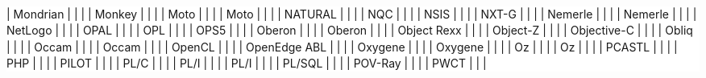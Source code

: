 | Mondrian                      |           |        |
| Monkey                        |           |        |
| Moto                          |           |        |
| Moto                          |           |        |
| NATURAL                       |           |        |
| NQC                           |           |        |
| NSIS                          |           |        |
| NXT-G                         |           |        |
| Nemerle                       |           |        |
| Nemerle                       |           |        |
| NetLogo                       |           |        |
| OPAL                          |           |        |
| OPL                           |           |        |
| OPS5                          |           |        |
| Oberon                        |           |        |
| Oberon                        |           |        |
| Object Rexx                   |           |        |
| Object-Z                      |           |        |
| Objective-C                   |           |        |
| Obliq                         |           |        |
| Occam                         |           |        |
| Occam                         |           |        |
| OpenCL                        |           |        |
| OpenEdge ABL                  |           |        |
| Oxygene                       |           |        |
| Oxygene                       |           |        |
| Oz                            |           |        |
| Oz                            |           |        |
| PCASTL                        |           |        |
| PHP                           |           |        |
| PILOT                         |           |        |
| PL/C                          |           |        |
| PL/I                          |           |        |
| PL/I                          |           |        |
| PL/SQL                        |           |        |
| POV-Ray                       |           |        |
| PWCT                          |           |        |